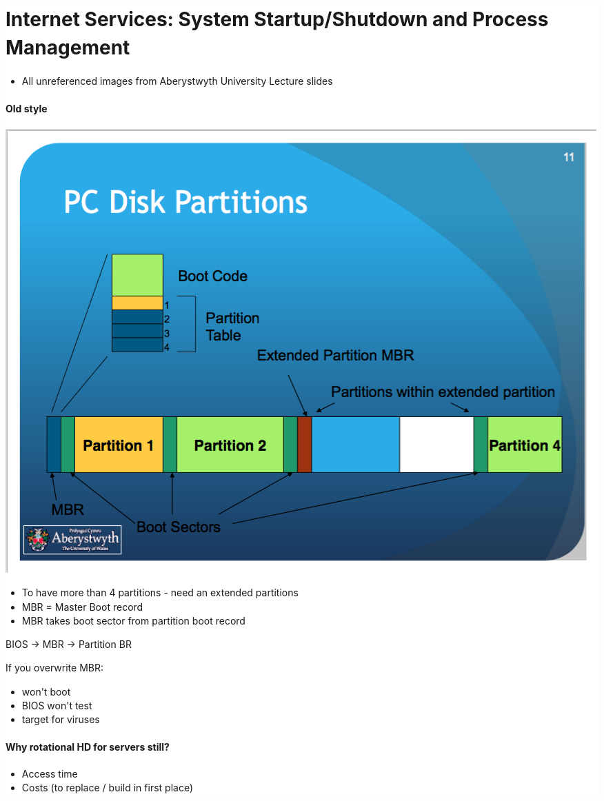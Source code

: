 Internet Services: System Startup/Shutdown and Process Management
======

* All unreferenced images from Aberystwyth University Lecture slides

#### Old style
![Disk Partitions](images/Disk_Partitions.png)
* To have more than 4 partitions - need an extended partitions
* MBR = Master Boot record
* MBR takes boot sector from partition boot record

BIOS -> MBR -> Partition BR

If you overwrite MBR:
* won't boot
* BIOS won't test
* target for viruses

#### Why rotational HD for servers still?
* Access time
* Costs (to replace / build in first place)
